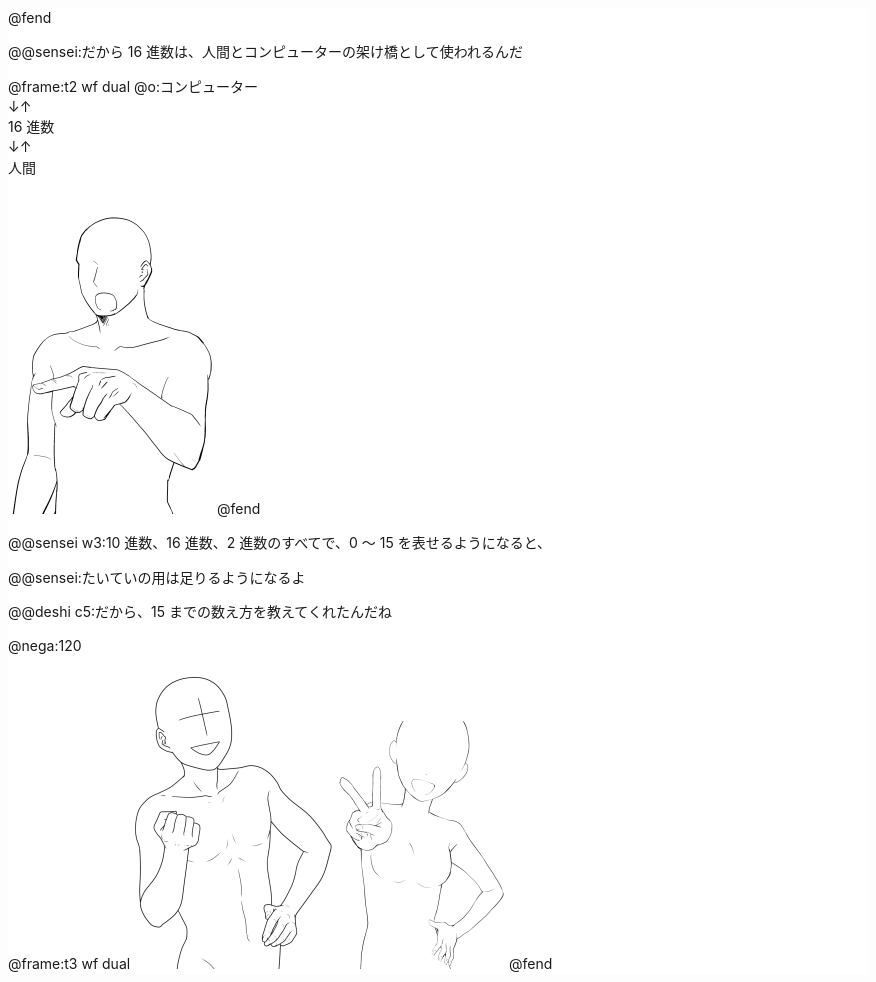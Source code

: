 @fend

@@sensei:だから 16 進数は、人間とコンピューターの架け橋として使われるんだ

@frame:t2 wf dual
@o:コンピューター<br>↓↑<br>16 進数<br>↓↑<br>人間

![](media/chara/0202_06e.png)
@fend

@@sensei w3:10 進数、16 進数、2 進数のすべてで、0 ～ 15 を表せるようになると、

@@sensei:たいていの用は足りるようになるよ

@@deshi c5:だから、15 までの数え方を教えてくれたんだね

@nega:120

@frame:t3 wf dual
![](media/chara/0202_03c.png)
![](media/chara/0106_05h.png)
@fend
